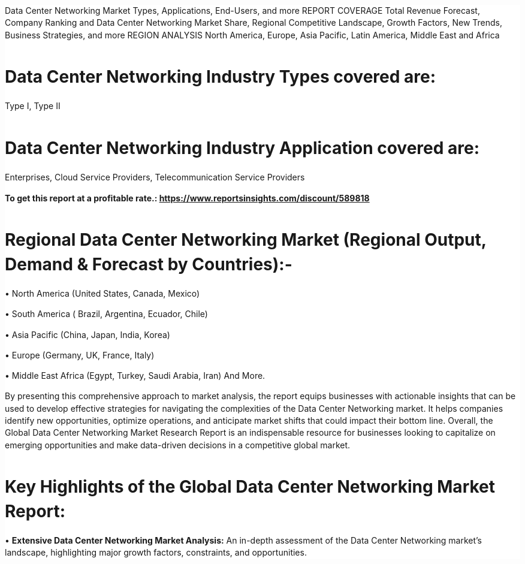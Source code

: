<td>Data Center Networking Market Types, Applications, End-Users, and more</td>
</tr>
<tr>
<td>REPORT COVERAGE</td>
<td>Total Revenue Forecast, Company Ranking and Data Center Networking Market Share, Regional Competitive Landscape, Growth Factors, New Trends, Business Strategies, and more</td>
</tr>
<tr>
<td>REGION ANALYSIS</td>
<td>North America, Europe, Asia Pacific, Latin America, Middle East and Africa</td>
</tr>
</table>

# <strong>Data Center Networking Industry Types covered are:</strong>

Type I, Type II

# <strong>Data Center Networking Industry Application covered are:</strong>

Enterprises, Cloud Service Providers, Telecommunication Service Providers

<strong>To get this report at a profitable rate.: <a href=https://www.reportsinsights.com/discount/589818>https://www.reportsinsights.com/discount/589818</a></strong></font>

# <strong>Regional Data Center Networking Market (Regional Output, Demand &amp; Forecast by Countries):-</strong>

• North America (United States, Canada, Mexico)

• South America ( Brazil, Argentina, Ecuador, Chile)

• Asia Pacific (China, Japan, India, Korea)

• Europe (Germany, UK, France, Italy)

• Middle East Africa (Egypt, Turkey, Saudi Arabia, Iran) And More.

By presenting this comprehensive approach to market analysis, the report equips businesses with actionable insights that can be used to develop effective strategies for navigating the complexities of the Data Center Networking market. It helps companies identify new opportunities, optimize operations, and anticipate market shifts that could impact their bottom line. Overall, the Global Data Center Networking Market Research Report is an indispensable resource for businesses looking to capitalize on emerging opportunities and make data-driven decisions in a competitive global market.

# <strong>Key Highlights of the Global Data Center Networking Market Report:</strong>

• <strong>Extensive Data Center Networking Market Analysis:</strong> An in-depth assessment of the Data Center Networking market’s landscape, highlighting major growth factors, constraints, and opportunities.
